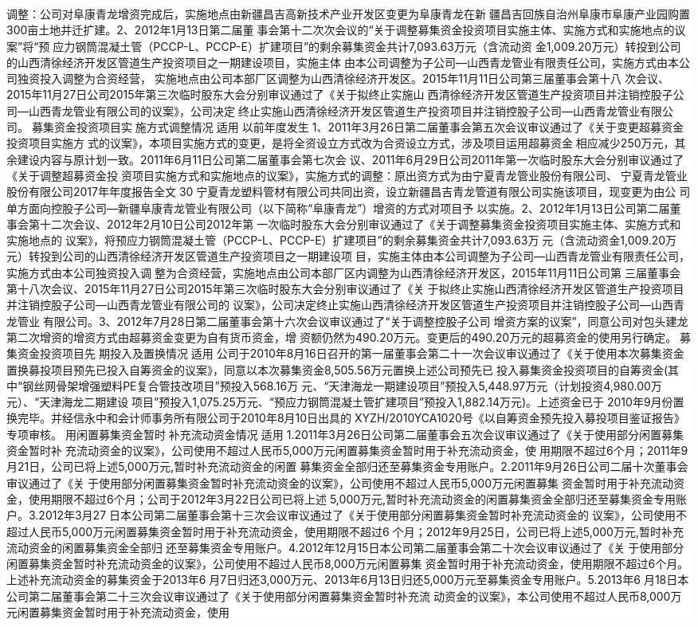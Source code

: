 调整：公司对阜康青龙增资完成后，实施地点由新疆昌吉高新技术产业开发区变更为阜康青龙在新
疆昌吉回族自治州阜康市阜康产业园购置300亩土地并迁扩建。2、2012年1月13日第二届董
事会第十二次次会议的“关于调整募集资金投资项目实施主体、实施方式和实施地点的议案”将“预
应力钢筒混凝土管（PCCP-L、PCCP-E）扩建项目”的剩余募集资金共计7,093.63万元（含流动资
金1,009.20万元）转投到公司的山西清徐经济开发区管道生产投资项目之一期建设项目，实施主体
由本公司调整为子公司—山西青龙管业有限责任公司，实施方式由本公司独资投入调整为合资经营，
实施地点由公司本部厂区调整为山西清徐经济开发区。2015年11月11日公司第三届董事会第十八
次会议、2015年11月27日公司2015年第三次临时股东大会分别审议通过了《关于拟终止实施山
西清徐经济开发区管道生产投资项目并注销控股子公司—山西青龙管业有限公司的议案》，公司决定
终止实施山西清徐经济开发区管道生产投资项目并注销控股子公司—山西青龙管业有限公司。
募集资金投资项目实
施方式调整情况
适用
以前年度发生
1、2011年3月26日第二届董事会第五次会议审议通过了《关于变更超募资金投资项目实施方
式的议案》，本项目实施方式的变更，是将全资设立方式改为合资设立方式，涉及项目运用超募资金
相应减少250万元，其余建设内容与原计划一致。2011年6月11日公司第二届董事会第七次会
议、2011年6月29日公司2011年第一次临时股东大会分别审议通过了《关于调整超募资金投
资项目实施方式和实施地点的议案》，实施方式的调整：原出资方式为由宁夏青龙管业股份有限公司、
宁夏青龙管业股份有限公司2017年年度报告全文
30
宁夏青龙塑料管材有限公司共同出资，设立新疆昌吉青龙管道有限公司实施该项目，现变更为由公
司单方面向控股子公司—新疆阜康青龙管业有限公司（以下简称“阜康青龙”）增资的方式对项目予
以实施。2、2012年1月13日公司第二届董事会第十二次会议、2012年2月10日公司2012年第
一次临时股东大会分别审议通过了《关于调整募集资金投资项目实施主体、实施方式和实施地点的
议案》，将预应力钢筒混凝土管（PCCP-L、PCCP-E）扩建项目”的剩余募集资金共计7,093.63万
元（含流动资金1,009.20万元）转投到公司的山西清徐经济开发区管道生产投资项目之一期建设项
目，实施主体由本公司调整为子公司—山西青龙管业有限责任公司，实施方式由本公司独资投入调
整为合资经营，实施地点由公司本部厂区内调整为山西清徐经济开发区，2015年11月11日公司第
三届董事会第十八次会议、2015年11月27日公司2015年第三次临时股东大会分别审议通过了《关
于拟终止实施山西清徐经济开发区管道生产投资项目并注销控股子公司—山西青龙管业有限公司的
议案》，公司决定终止实施山西清徐经济开发区管道生产投资项目并注销控股子公司—山西青龙管业
有限公司。3、2012年7月28日第二届董事会第十六次会议审议通过了“关于调整控股子公司
增资方案的议案”，同意公司对包头建龙第二次增资的增资方式由超募资金变更为自有货币资金，增
资额仍然为490.20万元。变更后的490.20万元的超募资金的使用另行确定。
募集资金投资项目先
期投入及置换情况
适用
公司于2010年8月16日召开的第一届董事会第二十一次会议审议通过了《关于使用本次募集资金
置换募投项目预先已投入自筹资金的议案》，同意以本次募集资金8,505.56万元置换上述公司预先已
投入募集资金投资项目的自筹资金(其中“钢丝网骨架增强塑料PE复合管技改项目”预投入568.16万
元、“天津海龙一期建设项目”预投入5,448.97万元（计划投资4,980.00万元）、“天津海龙二期建设
项目”预投入1,075.25万元、“预应力钢筒混凝土管扩建项目”预投入1,882.14万元)。上述资金已于
2010年9月份置换完毕。并经信永中和会计师事务所有限公司于2010年8月10日出具的
XYZH/2010YCA1020号《以自筹资金预先投入募投项目鉴证报告》专项审核。
用闲置募集资金暂时
补充流动资金情况
适用
1.2011年3月26日公司第二届董事会五次会议审议通过了《关于使用部分闲置募集资金暂时补
充流动资金的议案》，公司使用不超过人民币5,000万元闲置募集资金暂时用于补充流动资金，使
用期限不超过6个月；2011年9月21日，公司已将上述5,000万元,暂时补充流动资金的闲置
募集资金全部归还至募集资金专用账户。2.2011年9月26日公司二届十次董事会审议通过了《关
于使用部分闲置募集资金暂时补充流动资金的议案》，公司使用不超过人民币5,000万元闲置募集
资金暂时用于补充流动资金，使用期限不超过6个月；公司于2012年3月22日公司已将上述
5,000万元,暂时补充流动资金的闲置募集资金全部归还至募集资金专用账户。3.2012年3月27
日本公司第二届董事会第十三次会议审议通过了《关于使用部分闲置募集资金暂时补充流动资金的
议案》，公司使用不超过人民币5,000万元闲置募集资金暂时用于补充流动资金，使用期限不超过6
个月；2012年9月25日，公司已将上述5,000万元,暂时补充流动资金的闲置募集资金全部归
还至募集资金专用账户。4.2012年12月15日本公司第二届董事会第二十次会议审议通过了《关
于使用部分闲置募集资金暂时补充流动资金的议案》，公司使用不超过人民币8,000万元闲置募集
资金暂时用于补充流动资金，使用期限不超过6个月。上述补充流动资金的募集资金于2013年6
月7日归还3,000万元、2013年6月13日归还5,000万元至募集资金专用账户。5.2013年6
月18日本公司第二届董事会第二十三次会议审议通过了《关于使用部分闲置募集资金暂时补充流
动资金的议案》，本公司使用不超过人民币8,000万元闲置募集资金暂时用于补充流动资金，使用